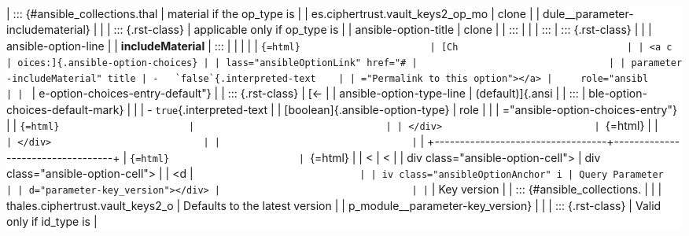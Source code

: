 | ::: {#ansible_collections.thal   | material if the op\_type is      |
| es.ciphertrust.vault_keys2_op_mo | clone                            |
| dule__parameter-includematerial} |                                  |
| ::: {.rst-class}                 | applicable only if op\_type is   |
| ansible-option-title             | clone                            |
| :::                              |                                  |
| :::                              | ::: {.rst-class}                 |
|                                  | ansible-option-line              |
| **includeMaterial**              | :::                              |
|                                  |                                  |
| ```{=html}                       | [Ch                              |
| <a c                             | oices:]{.ansible-option-choices} |
| lass="ansibleOptionLink" href="# |                                  |
| parameter-includeMaterial" title | -   `false`{.interpreted-text    |
| ="Permalink to this option"></a> |     role="ansibl                 |
| ```                              | e-option-choices-entry-default"} |
| ::: {.rst-class}                 |     [←                           |
| ansible-option-type-line         |     (default)]{.ansi             |
| :::                              | ble-option-choices-default-mark} |
|                                  | -   `true`{.interpreted-text     |
| [boolean]{.ansible-option-type}  |     role                         |
|                                  | ="ansible-option-choices-entry"} |
| ```{=html}                       |                                  |
| </div>                           | ```{=html}                       |
| ```                              | </div>                           |
|                                  | ```                              |
+----------------------------------+----------------------------------+
| ```{=html}                       | ```{=html}                       |
| <                                | <                                |
| div class="ansible-option-cell"> | div class="ansible-option-cell"> |
| <d                               | ```                              |
| iv class="ansibleOptionAnchor" i | Query Parameter                  |
| d="parameter-key_version"></div> |                                  |
| ```                              | Key version                      |
| ::: {#ansible_collections.       |                                  |
| thales.ciphertrust.vault_keys2_o | Defaults to the latest version   |
| p_module__parameter-key_version} |                                  |
| ::: {.rst-class}                 | Valid only if id\_type is        |